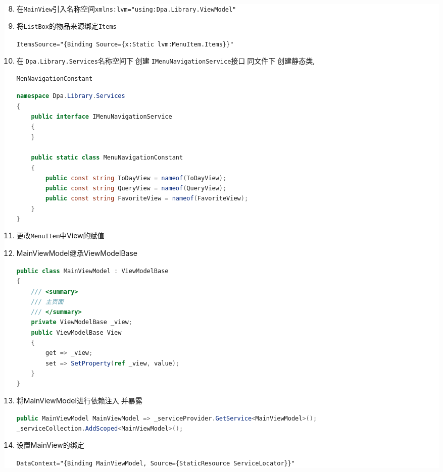 8. 在`MainView`引入名称空间`xmlns:lvm="using:Dpa.Library.ViewModel"`

9. 将`ListBox`的物品来源绑定`Items`

   `ItemsSource="{Binding Source={x:Static lvm:MenuItem.Items}}"`

10. 在 `Dpa.Library.Services`名称空间下 创建 `IMenuNavigationService`接口 同文件下 创建静态类,

    `MenNavigationConstant` 

    ```csharp
    namespace Dpa.Library.Services
    {
        public interface IMenuNavigationService
        {
        }
    
        public static class MenuNavigationConstant
        {
            public const string ToDayView = nameof(ToDayView);
            public const string QueryView = nameof(QueryView);
            public const string FavoriteView = nameof(FavoriteView);
        }
    }
    ```

11. 更改`MenuItem`中View的赋值

12. MainViewModel继承ViewModelBase

    ```csharp
    public class MainViewModel : ViewModelBase
    {
        /// <summary>
        /// 主页面
        /// </summary>
        private ViewModelBase _view;
        public ViewModelBase View
        {
            get => _view;
            set => SetProperty(ref _view, value);
        }
    }
    ```

13. 将MainViewModel进行依赖注入 并暴露

    ```csharp
    public MainViewModel MainViewModel => _serviceProvider.GetService<MainViewModel>();
    _serviceCollection.AddScoped<MainViewModel>();
    ```

14. 设置MainView的绑定

    ```xml
    DataContext="{Binding MainViewModel, Source={StaticResource ServiceLocator}}"
    